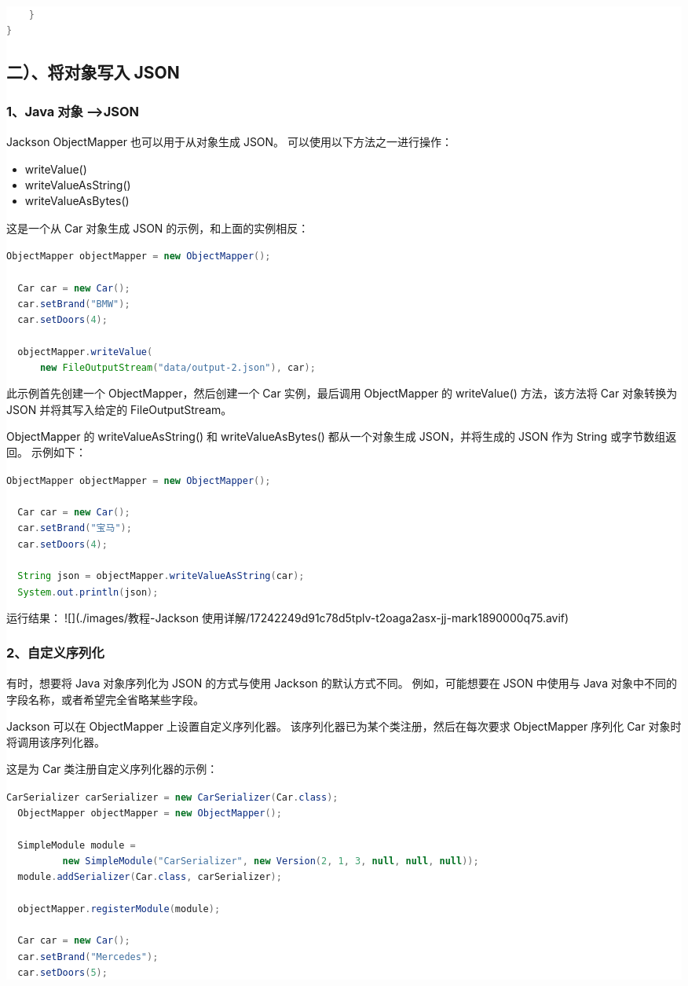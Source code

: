 ```java
    }
}
```

二）、将对象写入 JSON
-------------

### 1、Java 对象 -->JSON

Jackson ObjectMapper 也可以用于从对象生成 JSON。 可以使用以下方法之一进行操作：

*   writeValue()
*   writeValueAsString()
*   writeValueAsBytes()

这是一个从 Car 对象生成 JSON 的示例，和上面的实例相反：

```java
ObjectMapper objectMapper = new ObjectMapper();

  Car car = new Car();
  car.setBrand("BMW");
  car.setDoors(4);

  objectMapper.writeValue(
      new FileOutputStream("data/output-2.json"), car);
```

此示例首先创建一个 ObjectMapper，然后创建一个 Car 实例，最后调用 ObjectMapper 的 writeValue() 方法，该方法将 Car 对象转换为 JSON 并将其写入给定的 FileOutputStream。

ObjectMapper 的 writeValueAsString() 和 writeValueAsBytes() 都从一个对象生成 JSON，并将生成的 JSON 作为 String 或字节数组返回。 示例如下：

```java
ObjectMapper objectMapper = new ObjectMapper();

  Car car = new Car();
  car.setBrand("宝马");
  car.setDoors(4);

  String json = objectMapper.writeValueAsString(car);
  System.out.println(json);
```

运行结果： ![](./images/教程-Jackson 使用详解/17242249d91c78d5tplv-t2oaga2asx-jj-mark1890000q75.avif)  

### 2、自定义序列化

有时，想要将 Java 对象序列化为 JSON 的方式与使用 Jackson 的默认方式不同。 例如，可能想要在 JSON 中使用与 Java 对象中不同的字段名称，或者希望完全省略某些字段。

Jackson 可以在 ObjectMapper 上设置自定义序列化器。 该序列化器已为某个类注册，然后在每次要求 ObjectMapper 序列化 Car 对象时将调用该序列化器。

这是为 Car 类注册自定义序列化器的示例：

```java
CarSerializer carSerializer = new CarSerializer(Car.class);
  ObjectMapper objectMapper = new ObjectMapper();

  SimpleModule module =
          new SimpleModule("CarSerializer", new Version(2, 1, 3, null, null, null));
  module.addSerializer(Car.class, carSerializer);

  objectMapper.registerModule(module);

  Car car = new Car();
  car.setBrand("Mercedes");
  car.setDoors(5);

```